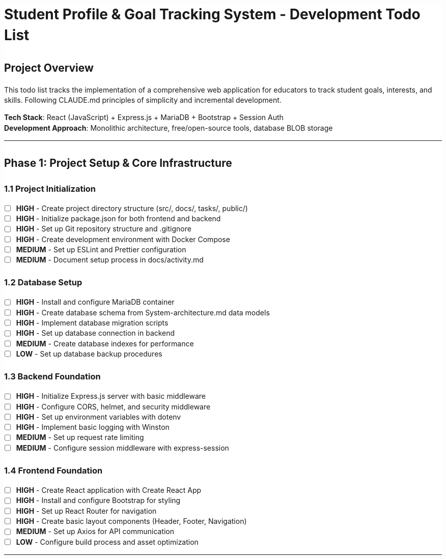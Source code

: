 # Student Profile & Goal Tracking System - Development Todo List

## Project Overview
This todo list tracks the implementation of a comprehensive web application for educators to track student goals, interests, and skills. Following CLAUDE.md principles of simplicity and incremental development.

**Tech Stack**: React (JavaScript) + Express.js + MariaDB + Bootstrap + Session Auth  
**Development Approach**: Monolithic architecture, free/open-source tools, database BLOB storage

---

## Phase 1: Project Setup & Core Infrastructure

### 1.1 Project Initialization
- [ ] **HIGH** - Create project directory structure (src/, docs/, tasks/, public/)
- [ ] **HIGH** - Initialize package.json for both frontend and backend
- [ ] **HIGH** - Set up Git repository structure and .gitignore
- [ ] **HIGH** - Create development environment with Docker Compose
- [ ] **MEDIUM** - Set up ESLint and Prettier configuration
- [ ] **MEDIUM** - Document setup process in docs/activity.md

### 1.2 Database Setup
- [ ] **HIGH** - Install and configure MariaDB container
- [ ] **HIGH** - Create database schema from System-architecture.md data models
- [ ] **HIGH** - Implement database migration scripts
- [ ] **HIGH** - Set up database connection in backend
- [ ] **MEDIUM** - Create database indexes for performance
- [ ] **LOW** - Set up database backup procedures

### 1.3 Backend Foundation  
- [ ] **HIGH** - Initialize Express.js server with basic middleware
- [ ] **HIGH** - Configure CORS, helmet, and security middleware
- [ ] **HIGH** - Set up environment variables with dotenv
- [ ] **HIGH** - Implement basic logging with Winston
- [ ] **MEDIUM** - Set up request rate limiting
- [ ] **MEDIUM** - Configure session middleware with express-session

### 1.4 Frontend Foundation
- [ ] **HIGH** - Create React application with Create React App
- [ ] **HIGH** - Install and configure Bootstrap for styling
- [ ] **HIGH** - Set up React Router for navigation
- [ ] **HIGH** - Create basic layout components (Header, Footer, Navigation)
- [ ] **MEDIUM** - Set up Axios for API communication
- [ ] **LOW** - Configure build process and asset optimization

---

